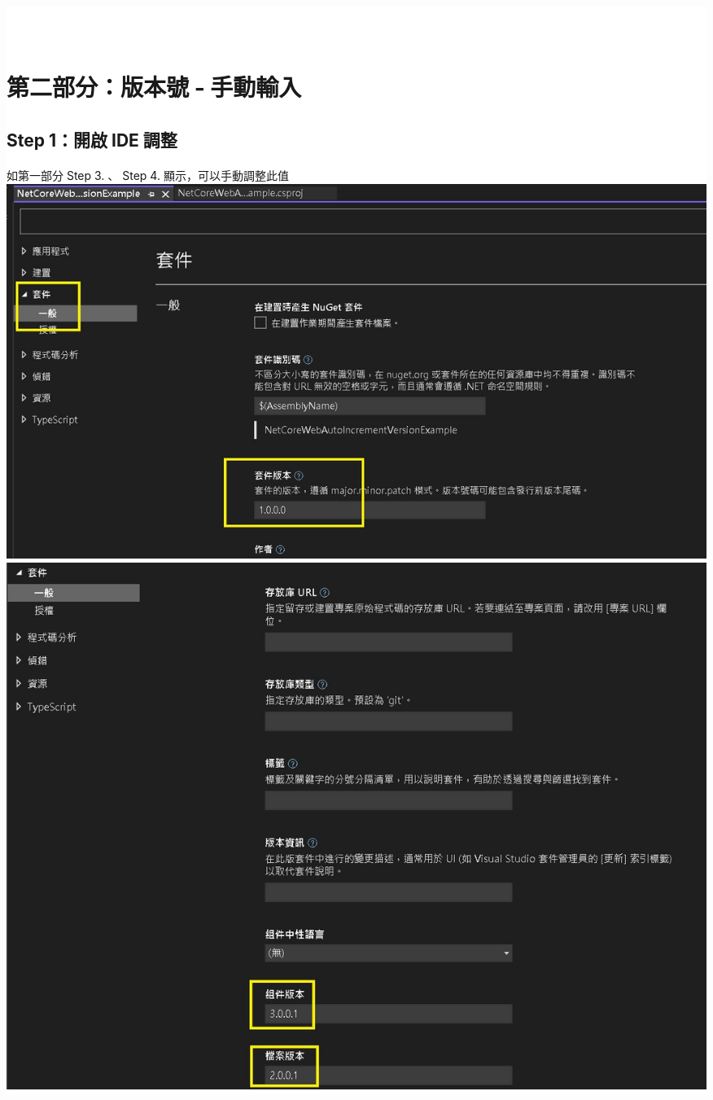 
<br/><br/>
<h1>第二部分：版本號 - 手動輸入</h1>

<h2>Step 1：開啟 IDE 調整</h2>
如第一部分 Step 3. 、 Step 4. 顯示，可以手動調整此值
<br/> <img src="/assets/image/LearnNote/2024_03_31/001.jpg" width="100%" height="100%" />
<br/> <img src="/assets/image/LearnNote/2024_03_31/002.jpg" width="100%" height="100%" />